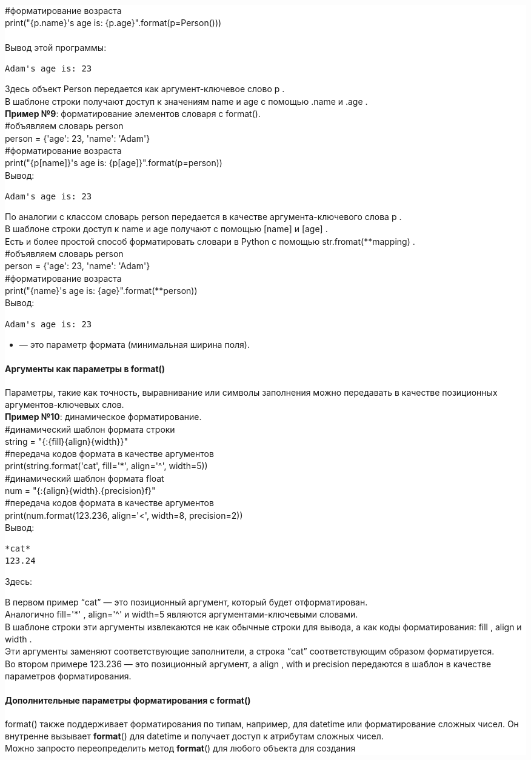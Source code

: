 #форматирование возраста<br>
print("{p.name}'s age is: {p.age}".format(p=Person()))<br>
<br>
Вывод этой программы:
<pre>
Adam's age is: 23</pre>
Здесь объект Person передается как аргумент-ключевое слово p .<br>
В шаблоне строки получают доступ к значениям name и age с помощью .name и .age .<br>
**Пример №9**: форматирование элементов словаря с format().<br>
#объявляем словарь person<br>
person = {'age': 23, 'name': 'Adam'}<br>
#форматирование возраста<br>
print("{p[name]}'s age is: {p[age]}".format(p=person))<br>
Вывод:
<pre>
Adam's age is: 23</pre>
По аналогии с классом словарь person передается в качестве аргумента-ключевого
слова p .<br>
В шаблоне строки доступ к name и age получают с помощью [name] и [age] .<br>
Есть и более простой способ форматировать словари в Python с
помощью str.fromat(**mapping) .<br>
#объявляем словарь person<br>
person = {'age': 23, 'name': 'Adam'}<br>
#форматирование возраста<br>
print("{name}'s age is: {age}".format(**person))<br>
Вывод:
<pre>
Adam's age is: 23</pre>
* — это параметр формата (минимальная ширина поля).<br>
#### Аргументы как параметры в format()
Параметры, такие как точность, выравнивание или символы заполнения можно
передавать в качестве позиционных аргументов-ключевых слов.<br>
**Пример №10**: динамическое форматирование.<br>
#динамический шаблон формата строки<br>
string = "{:{fill}{align}{width}}"<br>
#передача кодов формата в качестве аргументов<br>
print(string.format('cat', fill='*', align='^', width=5))<br>
#динамический шаблон формата float<br>
num = "{:{align}{width}.{precision}f}"<br>
#передача кодов формата в качестве аргументов<br>
print(num.format(123.236, align='<', width=8, precision=2))<br>
Вывод:
<pre>
*cat*
123.24
</pre>

Здесь:

В первом пример “cat” — это позиционный аргумент, который будет отформатирован.<br>
Аналогично fill='*' , align='^' и width=5 являются аргументами-ключевыми
словами.<br>
В шаблоне строки эти аргументы извлекаются не как обычные строки для вывода, а как
коды форматирования: fill , align и width .<br>
Эти аргументы заменяют соответствующие заполнители, а строка “cat” соответствующим
образом форматируется.<br>
Во втором примере 123.236 — это позиционный аргумент,
а align , with и precision передаются в шаблон в качестве параметров
форматирования.<br>
#### Дополнительные параметры форматирования с format()
format() также поддерживает форматирования по типам, например, для datetime или
форматирование сложных чисел. Он внутренне вызывает __format__() для datetime и
получает доступ к атрибутам сложных чисел.<br>
Можно запросто переопределить метод __format__() для любого объекта для создания